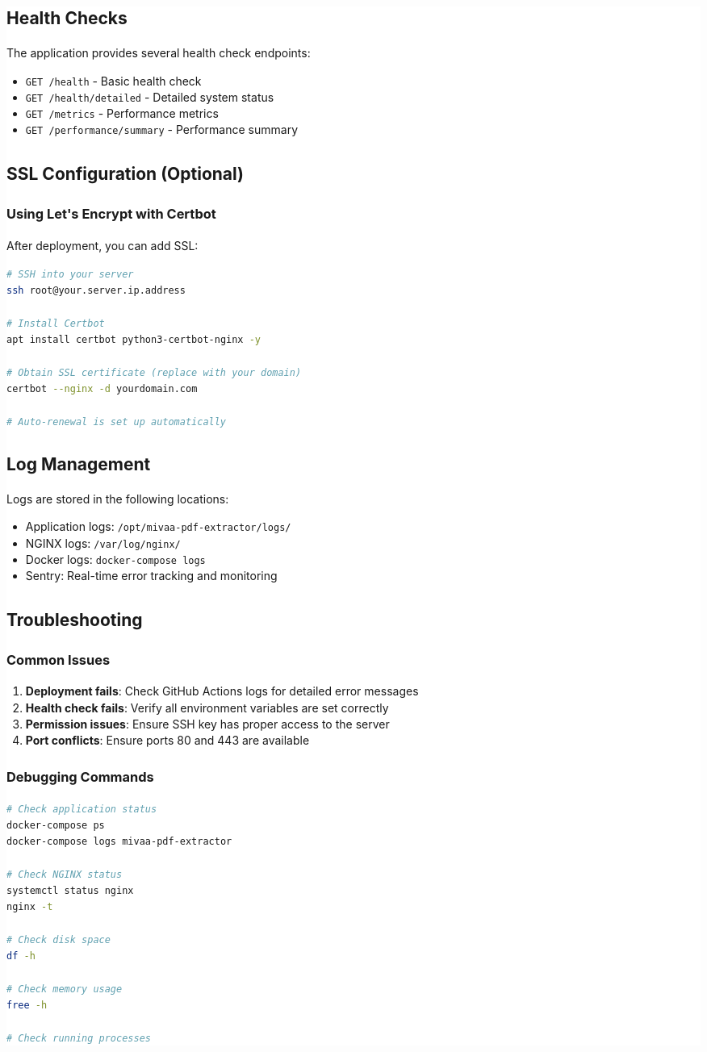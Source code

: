 ## Health Checks

The application provides several health check endpoints:

- `GET /health` - Basic health check
- `GET /health/detailed` - Detailed system status
- `GET /metrics` - Performance metrics
- `GET /performance/summary` - Performance summary

## SSL Configuration (Optional)

### Using Let's Encrypt with Certbot

After deployment, you can add SSL:

```bash
# SSH into your server
ssh root@your.server.ip.address

# Install Certbot
apt install certbot python3-certbot-nginx -y

# Obtain SSL certificate (replace with your domain)
certbot --nginx -d yourdomain.com

# Auto-renewal is set up automatically
```

## Log Management

Logs are stored in the following locations:

- Application logs: `/opt/mivaa-pdf-extractor/logs/`
- NGINX logs: `/var/log/nginx/`
- Docker logs: `docker-compose logs`
- Sentry: Real-time error tracking and monitoring

## Troubleshooting

### Common Issues

1. **Deployment fails**: Check GitHub Actions logs for detailed error messages
2. **Health check fails**: Verify all environment variables are set correctly
3. **Permission issues**: Ensure SSH key has proper access to the server
4. **Port conflicts**: Ensure ports 80 and 443 are available

### Debugging Commands

```bash
# Check application status
docker-compose ps
docker-compose logs mivaa-pdf-extractor

# Check NGINX status
systemctl status nginx
nginx -t

# Check disk space
df -h

# Check memory usage
free -h

# Check running processes
```